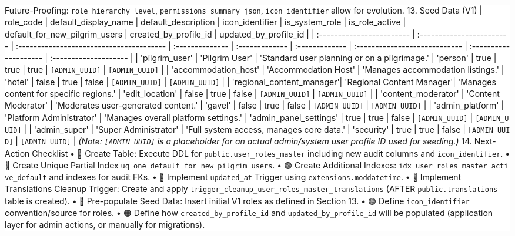 Future-Proofing: `role_hierarchy_level`, `permissions_summary_json`, 
`icon_identifier` allow for evolution. 13. Seed Data (V1) | role_code | 
default_display_name | default_description | icon_identifier | is_system_role | 
is_role_active | default_for_new_pilgrim_users | created_by_profile_id | 
updated_by_profile_id | | :------------------------ | :------------------------ 
| :--------------------------------------- | :-------------- | :------------- | 
:------------- | :---------------------------- | :-------------------- | 
:-------------------- | | 'pilgrim_user' | 'Pilgrim User' | 'Standard user 
planning or on a pilgrimage.' | 'person' | true | true | true | `[ADMIN_UUID]` 
| `[ADMIN_UUID]` | | 'accommodation_host' | 'Accommodation Host' | 'Manages 
accommodation listings.' | 'hotel' | false | true | false | `[ADMIN_UUID]` | 
`[ADMIN_UUID]` | | 'regional_content_manager'| 'Regional Content Manager'| 
'Manages content for specific regions.' | 'edit_location' | false | true | 
false | `[ADMIN_UUID]` | `[ADMIN_UUID]` | | 'content_moderator' | 'Content 
Moderator' | 'Moderates user-generated content.' | 'gavel' | false | true | 
false | `[ADMIN_UUID]` | `[ADMIN_UUID]` | | 'admin_platform' | 'Platform 
Administrator' | 'Manages overall platform settings.' | 'admin_panel_settings' 
| true | true | false | `[ADMIN_UUID]` | `[ADMIN_UUID]` | | 'admin_super' | 
'Super Administrator' | 'Full system access, manages core data.' | 'security' | 
true | true | false | `[ADMIN_UUID]` | `[ADMIN_UUID]` | *(Note: `[ADMIN_UUID]` 
is a placeholder for an actual admin/system user profile ID used for seeding.)* 
14. Next-Action Checklist • 🔴 Create Table: Execute DDL for 
`public.user_roles_master` including new audit columns and `icon_identifier`. • 
🔴 Create Unique Partial Index `uq_one_default_for_new_pilgrim_users`. • 🟢 
Create Additional Indexes: `idx_user_roles_master_active_default` and indexes 
for audit FKs. • 🔴 Implement `updated_at` Trigger using 
`extensions.moddatetime`. • 🔴 Implement Translations Cleanup Trigger: Create 
and apply `trigger_cleanup_user_roles_master_translations` (AFTER 
`public.translations` table is created). • 🔴 Pre-populate Seed Data: Insert 
initial V1 roles as defined in Section 13. • 🟢 Define `icon_identifier` 
convention/source for roles. • 🟠 Define how `created_by_profile_id` and 
`updated_by_profile_id` will be populated (application layer for admin actions, 
or manually for migrations). 
